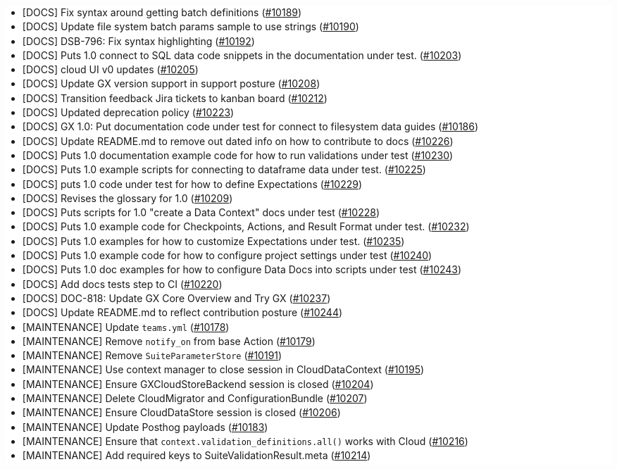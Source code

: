 * [DOCS] Fix syntax around getting batch definitions ([#10189](https://github.com/great-expectations/great_expectations/pull/10189))
* [DOCS] Update file system batch params sample to use strings ([#10190](https://github.com/great-expectations/great_expectations/pull/10190))
* [DOCS] DSB-796: Fix syntax highlighting ([#10192](https://github.com/great-expectations/great_expectations/pull/10192))
* [DOCS] Puts 1.0 connect to SQL data code snippets in the documentation under test. ([#10203](https://github.com/great-expectations/great_expectations/pull/10203))
* [DOCS] cloud UI v0 updates ([#10205](https://github.com/great-expectations/great_expectations/pull/10205))
* [DOCS] Update GX version support in support posture ([#10208](https://github.com/great-expectations/great_expectations/pull/10208))
* [DOCS] Transition feedback Jira tickets to kanban board ([#10212](https://github.com/great-expectations/great_expectations/pull/10212))
* [DOCS] Updated deprecation policy ([#10223](https://github.com/great-expectations/great_expectations/pull/10223))
* [DOCS] GX 1.0: Put documentation code under test for connect to filesystem data guides ([#10186](https://github.com/great-expectations/great_expectations/pull/10186))
* [DOCS] Update README.md to remove out dated info on how to contribute to docs ([#10226](https://github.com/great-expectations/great_expectations/pull/10226))
* [DOCS] Puts 1.0 documentation example code for how to run validations under test ([#10230](https://github.com/great-expectations/great_expectations/pull/10230))
* [DOCS] Puts 1.0 example scripts for connecting to dataframe data under test. ([#10225](https://github.com/great-expectations/great_expectations/pull/10225))
* [DOCS] puts 1.0 code under test for how to define Expectations ([#10229](https://github.com/great-expectations/great_expectations/pull/10229))
* [DOCS] Revises the glossary for 1.0 ([#10209](https://github.com/great-expectations/great_expectations/pull/10209))
* [DOCS] Puts scripts for 1.0 "create a Data Context" docs under test ([#10228](https://github.com/great-expectations/great_expectations/pull/10228))
* [DOCS] Puts 1.0 example code for Checkpoints, Actions, and Result Format under test. ([#10232](https://github.com/great-expectations/great_expectations/pull/10232))
* [DOCS] Puts 1.0 examples for how to customize Expectations under test. ([#10235](https://github.com/great-expectations/great_expectations/pull/10235))
* [DOCS] Puts 1.0 example code for how to configure project settings under test ([#10240](https://github.com/great-expectations/great_expectations/pull/10240))
* [DOCS] Puts 1.0 doc examples for how to configure Data Docs into scripts under test ([#10243](https://github.com/great-expectations/great_expectations/pull/10243))
* [DOCS] Add docs tests step to CI ([#10220](https://github.com/great-expectations/great_expectations/pull/10220))
* [DOCS] DOC-818: Update GX Core Overview and Try GX ([#10237](https://github.com/great-expectations/great_expectations/pull/10237))
* [DOCS] Update README.md to reflect contribution posture ([#10244](https://github.com/great-expectations/great_expectations/pull/10244))
* [MAINTENANCE] Update `teams.yml` ([#10178](https://github.com/great-expectations/great_expectations/pull/10178))
* [MAINTENANCE] Remove `notify_on` from base Action ([#10179](https://github.com/great-expectations/great_expectations/pull/10179))
* [MAINTENANCE] Remove `SuiteParameterStore` ([#10191](https://github.com/great-expectations/great_expectations/pull/10191))
* [MAINTENANCE] Use context manager to close session in CloudDataContext ([#10195](https://github.com/great-expectations/great_expectations/pull/10195))
* [MAINTENANCE] Ensure GXCloudStoreBackend session is closed ([#10204](https://github.com/great-expectations/great_expectations/pull/10204))
* [MAINTENANCE] Delete CloudMigrator and ConfigurationBundle ([#10207](https://github.com/great-expectations/great_expectations/pull/10207))
* [MAINTENANCE] Ensure CloudDataStore session is closed ([#10206](https://github.com/great-expectations/great_expectations/pull/10206))
* [MAINTENANCE] Update Posthog payloads ([#10183](https://github.com/great-expectations/great_expectations/pull/10183))
* [MAINTENANCE] Ensure that `context.validation_definitions.all()` works with Cloud ([#10216](https://github.com/great-expectations/great_expectations/pull/10216))
* [MAINTENANCE] Add required keys to SuiteValidationResult.meta ([#10214](https://github.com/great-expectations/great_expectations/pull/10214))